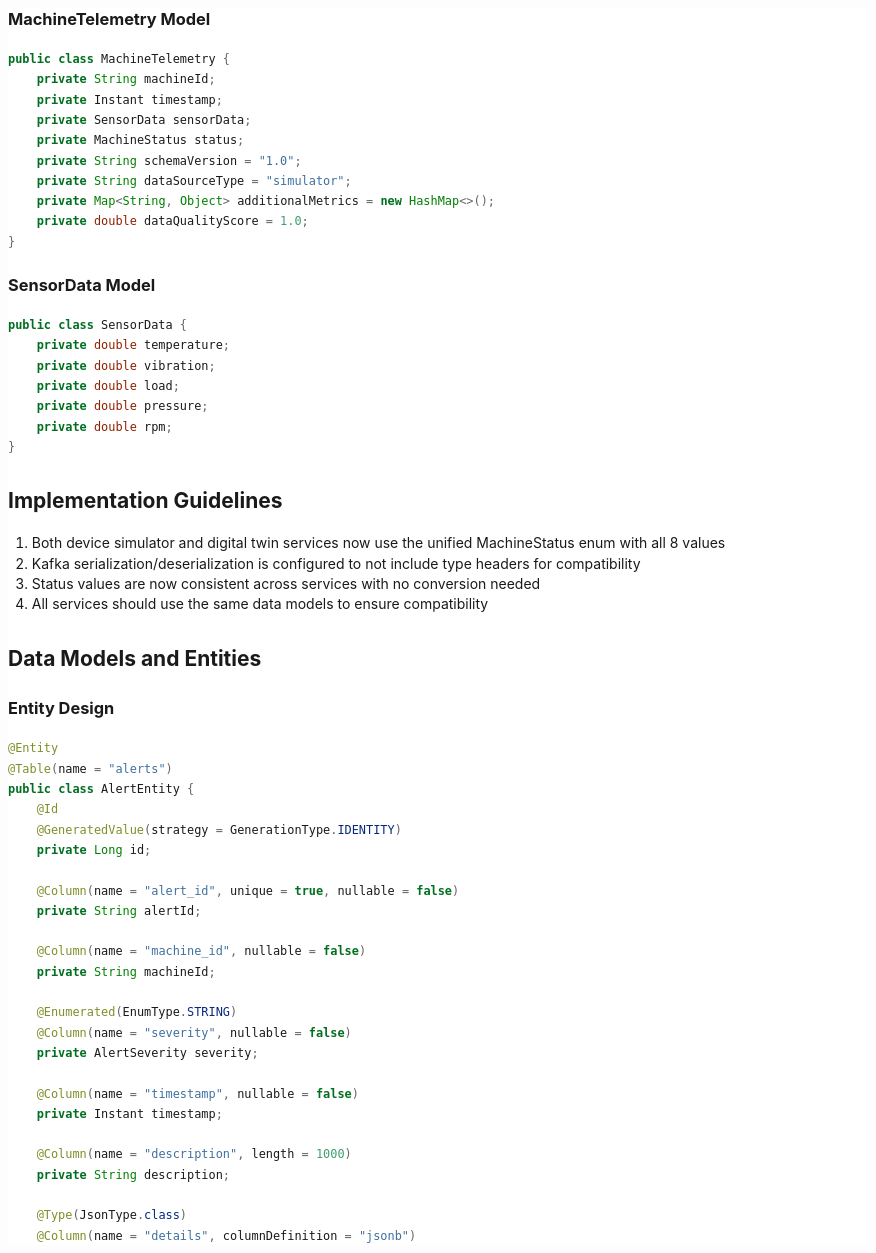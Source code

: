 ### MachineTelemetry Model
```java
public class MachineTelemetry {
    private String machineId;
    private Instant timestamp;
    private SensorData sensorData;
    private MachineStatus status;
    private String schemaVersion = "1.0";
    private String dataSourceType = "simulator";
    private Map<String, Object> additionalMetrics = new HashMap<>();
    private double dataQualityScore = 1.0;
}
```

### SensorData Model
```java
public class SensorData {
    private double temperature;
    private double vibration;
    private double load;
    private double pressure;
    private double rpm;
}
```

## Implementation Guidelines

1. Both device simulator and digital twin services now use the unified MachineStatus enum with all 8 values
2. Kafka serialization/deserialization is configured to not include type headers for compatibility
3. Status values are now consistent across services with no conversion needed
4. All services should use the same data models to ensure compatibility

## Data Models and Entities

### Entity Design
```java
@Entity
@Table(name = "alerts")
public class AlertEntity {
    @Id
    @GeneratedValue(strategy = GenerationType.IDENTITY)
    private Long id;
    
    @Column(name = "alert_id", unique = true, nullable = false)
    private String alertId;
    
    @Column(name = "machine_id", nullable = false)
    private String machineId;
    
    @Enumerated(EnumType.STRING)
    @Column(name = "severity", nullable = false)
    private AlertSeverity severity;
    
    @Column(name = "timestamp", nullable = false)
    private Instant timestamp;
    
    @Column(name = "description", length = 1000)
    private String description;
    
    @Type(JsonType.class)
    @Column(name = "details", columnDefinition = "jsonb")
```